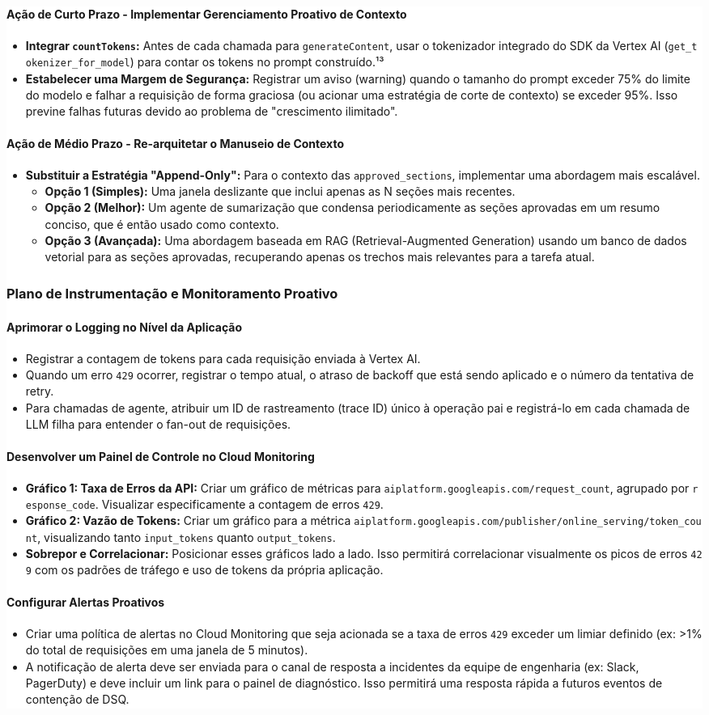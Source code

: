 #### Ação de Curto Prazo - Implementar Gerenciamento Proativo de Contexto

*   **Integrar `countTokens`:** Antes de cada chamada para `generateContent`, usar o tokenizador integrado do SDK da Vertex AI (`get_tokenizer_for_model`) para contar os tokens no prompt construído.¹³
*   **Estabelecer uma Margem de Segurança:** Registrar um aviso (warning) quando o tamanho do prompt exceder 75% do limite do modelo e falhar a requisição de forma graciosa (ou acionar uma estratégia de corte de contexto) se exceder 95%. Isso previne falhas futuras devido ao problema de "crescimento ilimitado".

#### Ação de Médio Prazo - Re-arquitetar o Manuseio de Contexto

*   **Substituir a Estratégia "Append-Only":** Para o contexto das `approved_sections`, implementar uma abordagem mais escalável.
    *   **Opção 1 (Simples):** Uma janela deslizante que inclui apenas as N seções mais recentes.
    *   **Opção 2 (Melhor):** Um agente de sumarização que condensa periodicamente as seções aprovadas em um resumo conciso, que é então usado como contexto.
    *   **Opção 3 (Avançada):** Uma abordagem baseada em RAG (Retrieval-Augmented Generation) usando um banco de dados vetorial para as seções aprovadas, recuperando apenas os trechos mais relevantes para a tarefa atual.

### Plano de Instrumentação e Monitoramento Proativo

#### Aprimorar o Logging no Nível da Aplicação

*   Registrar a contagem de tokens para cada requisição enviada à Vertex AI.
*   Quando um erro `429` ocorrer, registrar o tempo atual, o atraso de backoff que está sendo aplicado e o número da tentativa de retry.
*   Para chamadas de agente, atribuir um ID de rastreamento (trace ID) único à operação pai e registrá-lo em cada chamada de LLM filha para entender o fan-out de requisições.

#### Desenvolver um Painel de Controle no Cloud Monitoring

*   **Gráfico 1: Taxa de Erros da API:** Criar um gráfico de métricas para `aiplatform.googleapis.com/request_count`, agrupado por `response_code`. Visualizar especificamente a contagem de erros `429`.
*   **Gráfico 2: Vazão de Tokens:** Criar um gráfico para a métrica `aiplatform.googleapis.com/publisher/online_serving/token_count`, visualizando tanto `input_tokens` quanto `output_tokens`.
*   **Sobrepor e Correlacionar:** Posicionar esses gráficos lado a lado. Isso permitirá correlacionar visualmente os picos de erros `429` com os padrões de tráfego e uso de tokens da própria aplicação.

#### Configurar Alertas Proativos

*   Criar uma política de alertas no Cloud Monitoring que seja acionada se a taxa de erros `429` exceder um limiar definido (ex: >1% do total de requisições em uma janela de 5 minutos).
*   A notificação de alerta deve ser enviada para o canal de resposta a incidentes da equipe de engenharia (ex: Slack, PagerDuty) e deve incluir um link para o painel de diagnóstico. Isso permitirá uma resposta rápida a futuros eventos de contenção de DSQ.